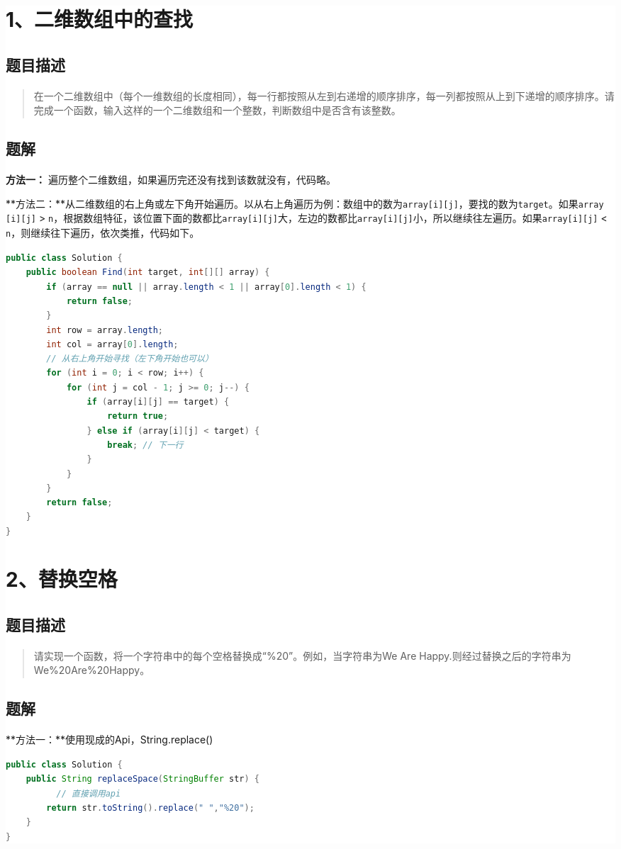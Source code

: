 # 1、二维数组中的查找

## 题目描述

> 在一个二维数组中（每个一维数组的长度相同），每一行都按照从左到右递增的顺序排序，每一列都按照从上到下递增的顺序排序。请完成一个函数，输入这样的一个二维数组和一个整数，判断数组中是否含有该整数。

## 题解

**方法一：** 遍历整个二维数组，如果遍历完还没有找到该数就没有，代码略。

**方法二：**从二维数组的右上角或左下角开始遍历。以从右上角遍历为例：数组中的数为`array[i][j]`，要找的数为`target`。如果`array[i][j]` > `n`，根据数组特征，该位置下面的数都比`array[i][j]`大，左边的数都比`array[i][j]`小，所以继续往左遍历。如果`array[i][j]` <` n`，则继续往下遍历，依次类推，代码如下。

```java
public class Solution {
    public boolean Find(int target, int[][] array) {
        if (array == null || array.length < 1 || array[0].length < 1) {
            return false;
        }
        int row = array.length;
        int col = array[0].length;
        // 从右上角开始寻找（左下角开始也可以）
        for (int i = 0; i < row; i++) {
            for (int j = col - 1; j >= 0; j--) {
                if (array[i][j] == target) {
                    return true;
                } else if (array[i][j] < target) {
                    break; // 下一行
                }
            }
        }
        return false;
    }
}
```

# 2、替换空格

## 题目描述

> 请实现一个函数，将一个字符串中的每个空格替换成“%20”。例如，当字符串为We Are Happy.则经过替换之后的字符串为We%20Are%20Happy。

## 题解

**方法一：**使用现成的Api，String.replace()

```java
public class Solution {
    public String replaceSpace(StringBuffer str) {
    	  // 直接调用api
        return str.toString().replace(" ","%20");
    }
}
```

